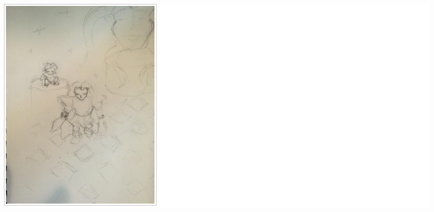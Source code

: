 <a href="/assets/images/gaia-1.jpg" style="display: block;"><img src="/assets/images/gaia-1.jpg" style="border: solid 1px silver; padding: 3px; width: 300px" /></a>
